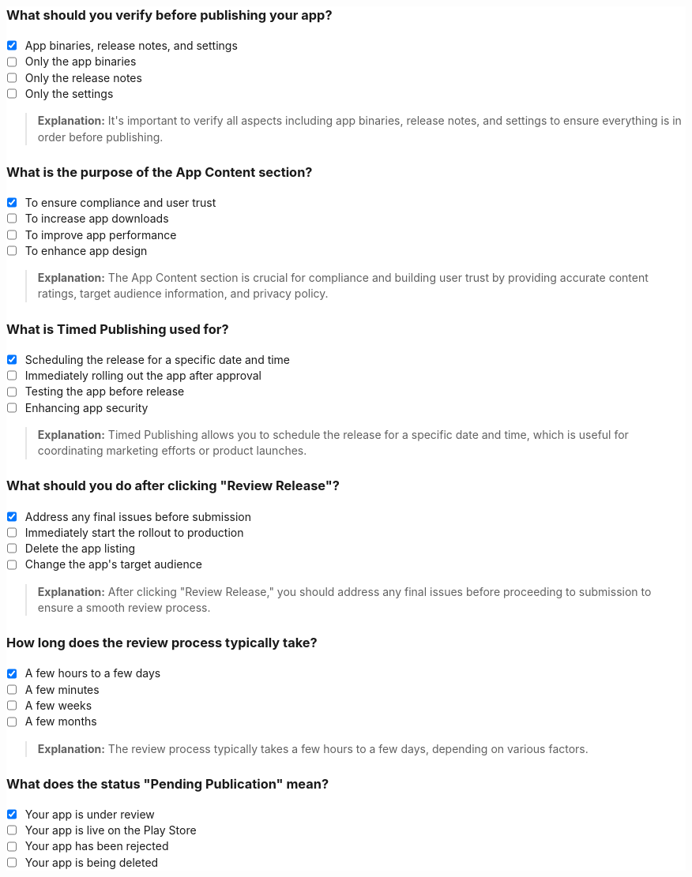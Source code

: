 ### What should you verify before publishing your app?

- [x] App binaries, release notes, and settings
- [ ] Only the app binaries
- [ ] Only the release notes
- [ ] Only the settings

> **Explanation:** It's important to verify all aspects including app binaries, release notes, and settings to ensure everything is in order before publishing.

### What is the purpose of the App Content section?

- [x] To ensure compliance and user trust
- [ ] To increase app downloads
- [ ] To improve app performance
- [ ] To enhance app design

> **Explanation:** The App Content section is crucial for compliance and building user trust by providing accurate content ratings, target audience information, and privacy policy.

### What is Timed Publishing used for?

- [x] Scheduling the release for a specific date and time
- [ ] Immediately rolling out the app after approval
- [ ] Testing the app before release
- [ ] Enhancing app security

> **Explanation:** Timed Publishing allows you to schedule the release for a specific date and time, which is useful for coordinating marketing efforts or product launches.

### What should you do after clicking "Review Release"?

- [x] Address any final issues before submission
- [ ] Immediately start the rollout to production
- [ ] Delete the app listing
- [ ] Change the app's target audience

> **Explanation:** After clicking "Review Release," you should address any final issues before proceeding to submission to ensure a smooth review process.

### How long does the review process typically take?

- [x] A few hours to a few days
- [ ] A few minutes
- [ ] A few weeks
- [ ] A few months

> **Explanation:** The review process typically takes a few hours to a few days, depending on various factors.

### What does the status "Pending Publication" mean?

- [x] Your app is under review
- [ ] Your app is live on the Play Store
- [ ] Your app has been rejected
- [ ] Your app is being deleted
